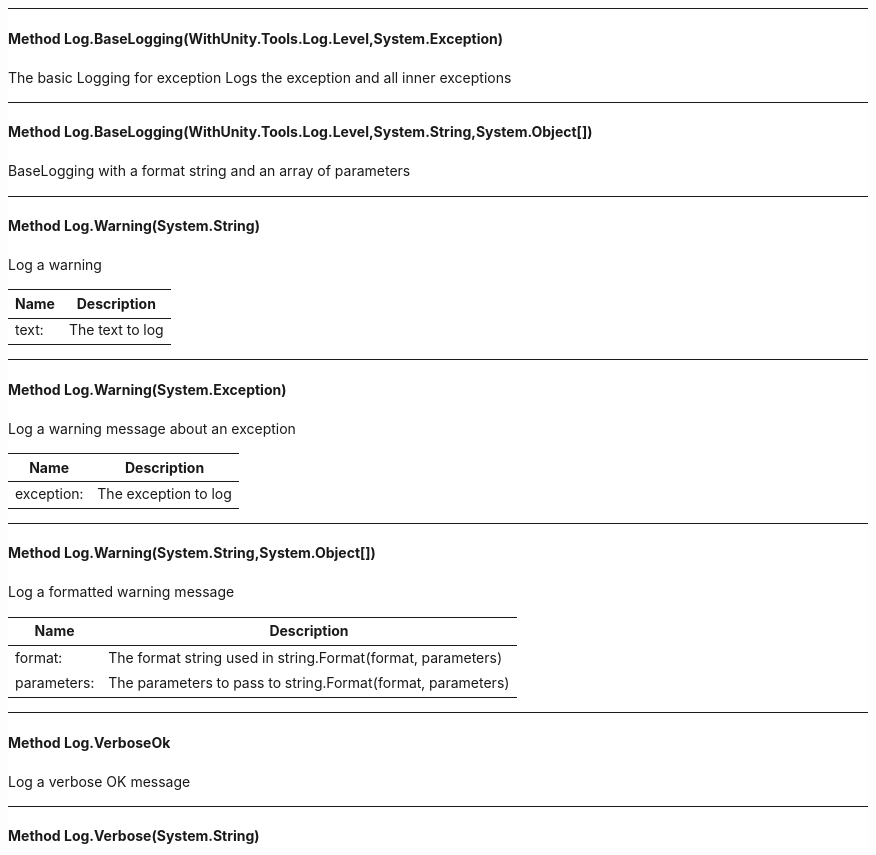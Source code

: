 
---
#### Method Log.BaseLogging(WithUnity.Tools.Log.Level,System.Exception)

 The basic Logging for exception Logs the exception and all inner exceptions 



---
#### Method Log.BaseLogging(WithUnity.Tools.Log.Level,System.String,System.Object[])

 BaseLogging with a format string and an array of parameters 



---
#### Method Log.Warning(System.String)

 Log a warning 

|Name | Description |
|-----|------|
|text: |The text to log|


---
#### Method Log.Warning(System.Exception)

 Log a warning message about an exception 

|Name | Description |
|-----|------|
|exception: |The exception to log|


---
#### Method Log.Warning(System.String,System.Object[])

 Log a formatted warning message 

|Name | Description |
|-----|------|
|format: |The format string used in string.Format(format, parameters)|
|parameters: |The parameters to pass to string.Format(format, parameters)|


---
#### Method Log.VerboseOk

 Log a verbose OK message 



---
#### Method Log.Verbose(System.String)
